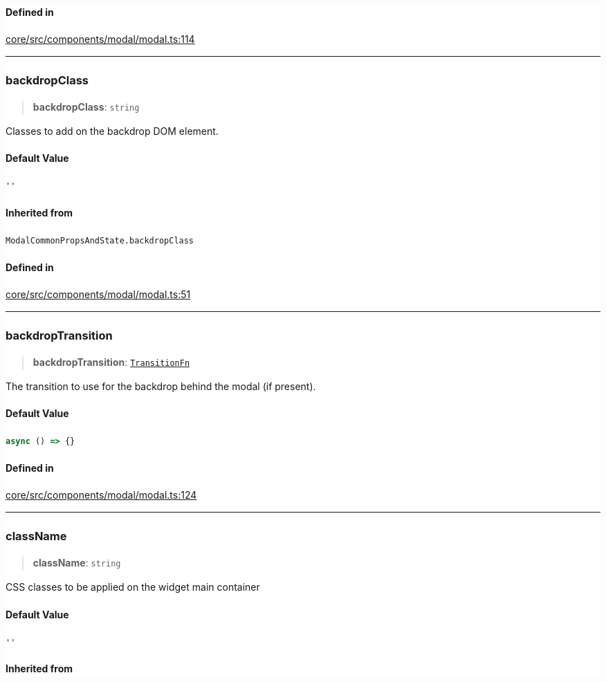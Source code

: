 #### Defined in

[core/src/components/modal/modal.ts:114](https://github.com/AmadeusITGroup/AgnosUI/blob/ac7e3dc9283f9b2178c83fc19ea84fdf244b0f20/core/src/components/modal/modal.ts#L114)

***

### backdropClass

> **backdropClass**: `string`

Classes to add on the backdrop DOM element.

#### Default Value

`''`

#### Inherited from

`ModalCommonPropsAndState.backdropClass`

#### Defined in

[core/src/components/modal/modal.ts:51](https://github.com/AmadeusITGroup/AgnosUI/blob/ac7e3dc9283f9b2178c83fc19ea84fdf244b0f20/core/src/components/modal/modal.ts#L51)

***

### backdropTransition

> **backdropTransition**: [`TransitionFn`](../type-aliases/TransitionFn.md)

The transition to use for the backdrop behind the modal (if present).

#### Default Value

```ts
async () => {}
```

#### Defined in

[core/src/components/modal/modal.ts:124](https://github.com/AmadeusITGroup/AgnosUI/blob/ac7e3dc9283f9b2178c83fc19ea84fdf244b0f20/core/src/components/modal/modal.ts#L124)

***

### className

> **className**: `string`

CSS classes to be applied on the widget main container

#### Default Value

`''`

#### Inherited from
